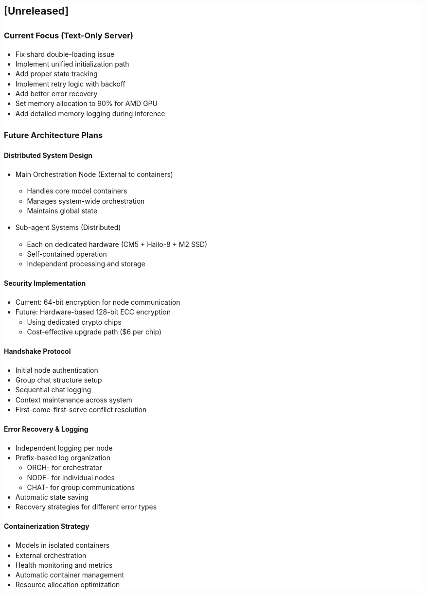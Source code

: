 ## [Unreleased]

### Current Focus (Text-Only Server)
- Fix shard double-loading issue
- Implement unified initialization path
- Add proper state tracking
- Implement retry logic with backoff
- Add better error recovery
- Set memory allocation to 90% for AMD GPU
- Add detailed memory logging during inference

### Future Architecture Plans

#### Distributed System Design
- Main Orchestration Node (External to containers)
  - Handles core model containers
  - Manages system-wide orchestration
  - Maintains global state

- Sub-agent Systems (Distributed)
  - Each on dedicated hardware (CM5 + Hailo-8 + M2 SSD)
  - Self-contained operation
  - Independent processing and storage

#### Security Implementation
- Current: 64-bit encryption for node communication
- Future: Hardware-based 128-bit ECC encryption
  - Using dedicated crypto chips
  - Cost-effective upgrade path ($6 per chip)

#### Handshake Protocol
- Initial node authentication
- Group chat structure setup
- Sequential chat logging
- Context maintenance across system
- First-come-first-serve conflict resolution

#### Error Recovery & Logging
- Independent logging per node
- Prefix-based log organization
  - ORCH- for orchestrator
  - NODE- for individual nodes
  - CHAT- for group communications
- Automatic state saving
- Recovery strategies for different error types

#### Containerization Strategy
- Models in isolated containers
- External orchestration
- Health monitoring and metrics
- Automatic container management
- Resource allocation optimization
